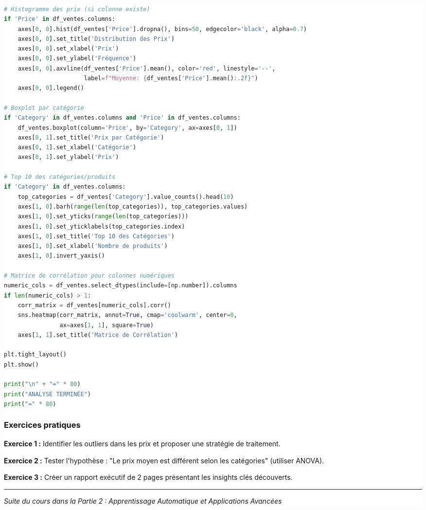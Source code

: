 ```python
# Histogramme des prix (si colonne existe)
if 'Price' in df_ventes.columns:
    axes[0, 0].hist(df_ventes['Price'].dropna(), bins=50, edgecolor='black', alpha=0.7)
    axes[0, 0].set_title('Distribution des Prix')
    axes[0, 0].set_xlabel('Prix')
    axes[0, 0].set_ylabel('Fréquence')
    axes[0, 0].axvline(df_ventes['Price'].mean(), color='red', linestyle='--', 
                       label=f"Moyenne: {df_ventes['Price'].mean():.2f}")
    axes[0, 0].legend()

# Boxplot par catégorie
if 'Category' in df_ventes.columns and 'Price' in df_ventes.columns:
    df_ventes.boxplot(column='Price', by='Category', ax=axes[0, 1])
    axes[0, 1].set_title('Prix par Catégorie')
    axes[0, 1].set_xlabel('Catégorie')
    axes[0, 1].set_ylabel('Prix')

# Top 10 des catégories/produits
if 'Category' in df_ventes.columns:
    top_categories = df_ventes['Category'].value_counts().head(10)
    axes[1, 0].barh(range(len(top_categories)), top_categories.values)
    axes[1, 0].set_yticks(range(len(top_categories)))
    axes[1, 0].set_yticklabels(top_categories.index)
    axes[1, 0].set_title('Top 10 des Catégories')
    axes[1, 0].set_xlabel('Nombre de produits')
    axes[1, 0].invert_yaxis()

# Matrice de corrélation pour colonnes numériques
numeric_cols = df_ventes.select_dtypes(include=[np.number]).columns
if len(numeric_cols) > 1:
    corr_matrix = df_ventes[numeric_cols].corr()
    sns.heatmap(corr_matrix, annot=True, cmap='coolwarm', center=0, 
                ax=axes[1, 1], square=True)
    axes[1, 1].set_title('Matrice de Corrélation')

plt.tight_layout()
plt.show()

print("\n" + "=" * 80)
print("ANALYSE TERMINÉE")
print("=" * 80)
```

### Exercices pratiques

**Exercice 1 :** Identifier les outliers dans les prix et proposer une stratégie de traitement.

**Exercice 2 :** Tester l'hypothèse : "Le prix moyen est différent selon les catégories" (utiliser ANOVA).

**Exercice 3 :** Créer un rapport exécutif de 2 pages présentant les insights clés découverts.

---

*Suite du cours dans la Partie 2 : Apprentissage Automatique et Applications Avancées*
